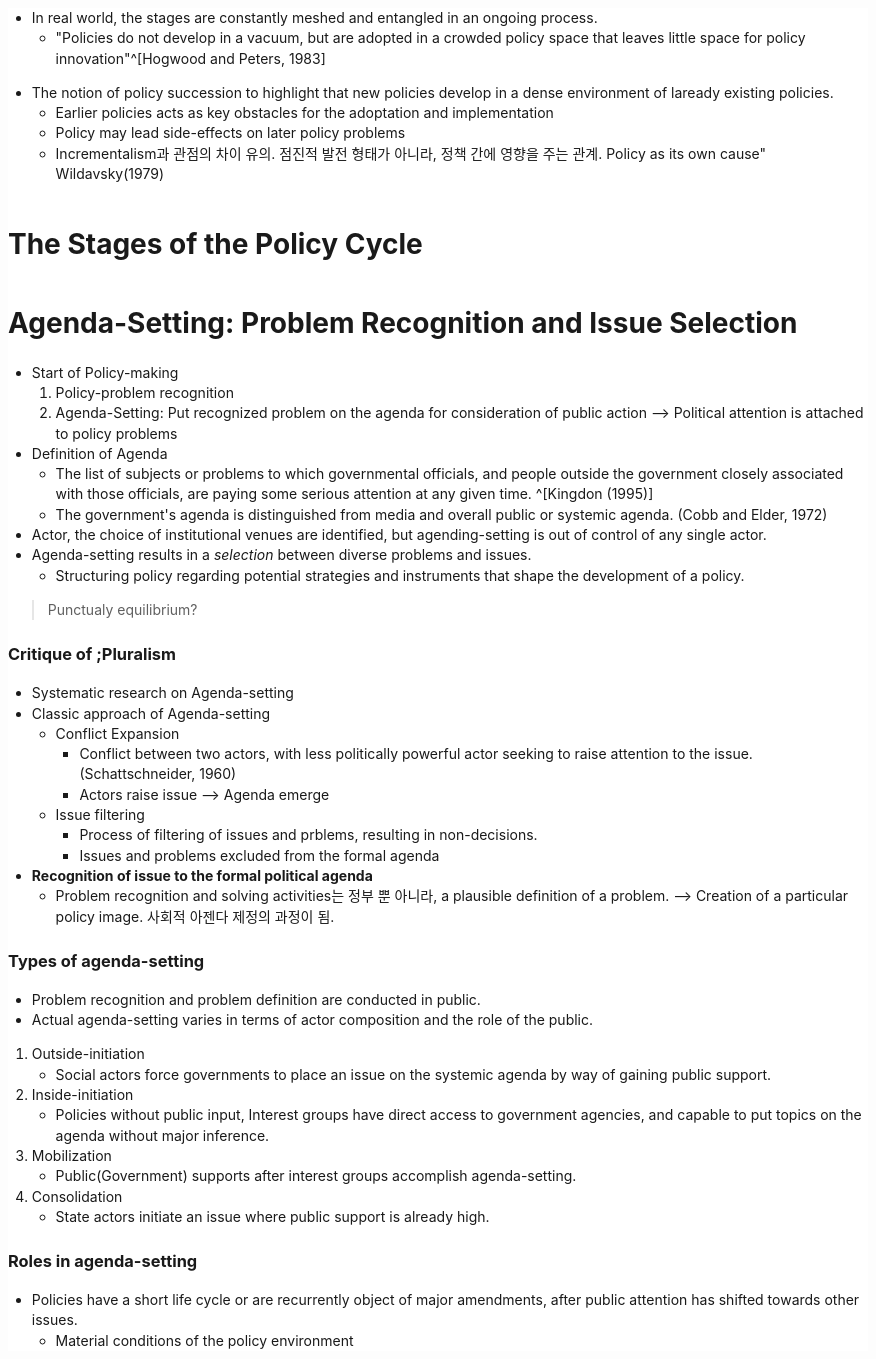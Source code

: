 * In real world, the stages are constantly meshed and entangled in an ongoing process. 
	* "Policies do not develop in a vacuum, but are adopted in a crowded policy space that leaves little space for policy innovation"^[Hogwood and Peters, 1983]
- The notion of policy succession to highlight that new policies develop in a dense environment of laready existing policies.
	- Earlier policies acts as key obstacles for the adoptation and implementation
	- Policy may lead side-effects on later policy problems
	- Incrementalism과 관점의 차이 유의. 점진적 발전 형태가 아니라, 정책 간에 영향을 주는 관계.
Policy as its own cause" Wildavsky(1979)

# The Stages of the Policy Cycle
# Agenda-Setting: Problem Recognition and Issue Selection
* Start of Policy-making 
	1) Policy-problem recognition
	2) Agenda-Setting: Put recognized problem on the agenda for consideration of public action 
	--> Political attention is attached to policy problems
* Definition of Agenda
	* The list of subjects or problems to which governmental officials, and people outside the government closely associated with those officials, are paying some serious attention at any given time. ^[Kingdon (1995)]
	* The government's agenda is distinguished from media and overall public or systemic agenda. (Cobb and Elder, 1972)
* Actor, the choice of institutional venues are identified, but agending-setting is out of control of any single actor. 
* Agenda-setting results in a *selection* between diverse problems and issues. 
	* Structuring policy regarding potential strategies and instruments that shape the development of a policy.
> Punctualy equilibrium? 

### Critique of ;Pluralism
* Systematic research on Agenda-setting
* Classic approach of Agenda-setting
	* Conflict Expansion 
		* Conflict between two actors, with less politically powerful actor seeking to raise attention to the issue. (Schattschneider, 1960)
		* Actors raise issue --> Agenda emerge 
	* Issue filtering
		* Process of filtering of issues and prblems, resulting in non-decisions.
		* Issues and problems excluded from the formal agenda 
* **Recognition of issue to the formal political agenda**
	* Problem recognition and solving activities는 정부 뿐 아니라, a plausible definition of a problem. --> Creation of a particular policy image. 사회적 아젠다 제정의 과정이 됨. 
### Types of agenda-setting
* Problem recognition and problem definition are conducted in public.
* Actual agenda-setting varies in terms of actor composition and the role of the public. 
1) Outside-initiation
	* Social actors force governments to place an issue on the systemic agenda by way of gaining public support.
2) Inside-initiation
	* Policies without public input, Interest groups have direct access to government agencies, and capable to put topics on the agenda without major inference.
3) Mobilization
	* Public(Government) supports after interest groups accomplish agenda-setting.
4) Consolidation 
	* State actors initiate an issue where public support is already high.
### Roles in agenda-setting
* Policies have a short life cycle or are recurrently object of major amendments, after public attention has shifted towards other issues. 
	* Material conditions of the policy environment